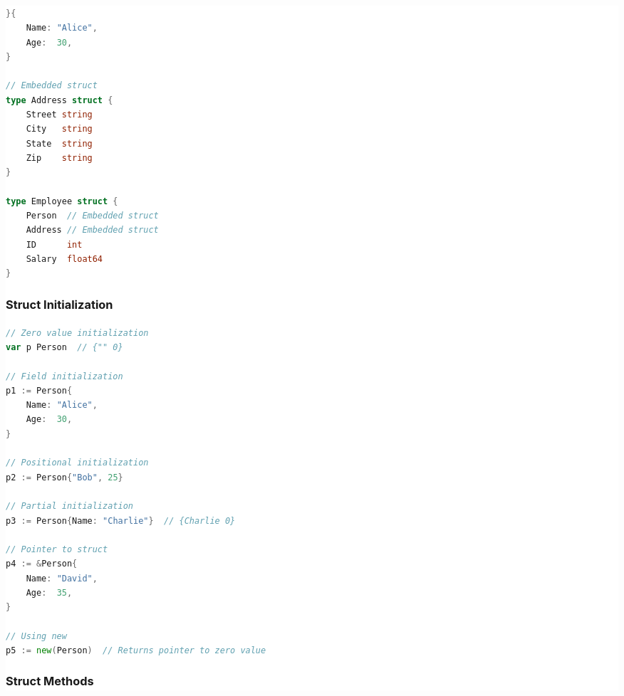 ```go
}{
    Name: "Alice",
    Age:  30,
}

// Embedded struct
type Address struct {
    Street string
    City   string
    State  string
    Zip    string
}

type Employee struct {
    Person  // Embedded struct
    Address // Embedded struct
    ID      int
    Salary  float64
}
```

### Struct Initialization

```go
// Zero value initialization
var p Person  // {"" 0}

// Field initialization
p1 := Person{
    Name: "Alice",
    Age:  30,
}

// Positional initialization
p2 := Person{"Bob", 25}

// Partial initialization
p3 := Person{Name: "Charlie"}  // {Charlie 0}

// Pointer to struct
p4 := &Person{
    Name: "David",
    Age:  35,
}

// Using new
p5 := new(Person)  // Returns pointer to zero value
```

### Struct Methods
